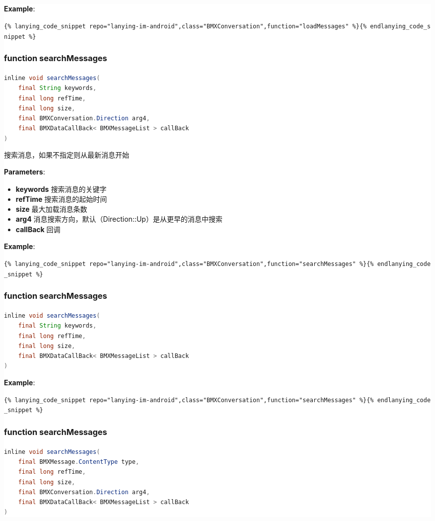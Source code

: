 
**Example**:
```
{% lanying_code_snippet repo="lanying-im-android",class="BMXConversation",function="loadMessages" %}{% endlanying_code_snippet %}
```
### function searchMessages

```java
inline void searchMessages(
    final String keywords,
    final long refTime,
    final long size,
    final BMXConversation.Direction arg4,
    final BMXDataCallBack< BMXMessageList > callBack
)
```

搜索消息，如果不指定则从最新消息开始 

**Parameters**: 

  * **keywords** 搜索消息的关键字 
  * **refTime** 搜索消息的起始时间 
  * **size** 最大加载消息条数 
  * **arg4** 消息搜索方向，默认（Direction::Up）是从更早的消息中搜索 
  * **callBack** 回调 


**Example**:
```
{% lanying_code_snippet repo="lanying-im-android",class="BMXConversation",function="searchMessages" %}{% endlanying_code_snippet %}
```
### function searchMessages

```java
inline void searchMessages(
    final String keywords,
    final long refTime,
    final long size,
    final BMXDataCallBack< BMXMessageList > callBack
)
```


**Example**:
```
{% lanying_code_snippet repo="lanying-im-android",class="BMXConversation",function="searchMessages" %}{% endlanying_code_snippet %}
```
### function searchMessages

```java
inline void searchMessages(
    final BMXMessage.ContentType type,
    final long refTime,
    final long size,
    final BMXConversation.Direction arg4,
    final BMXDataCallBack< BMXMessageList > callBack
)
```
